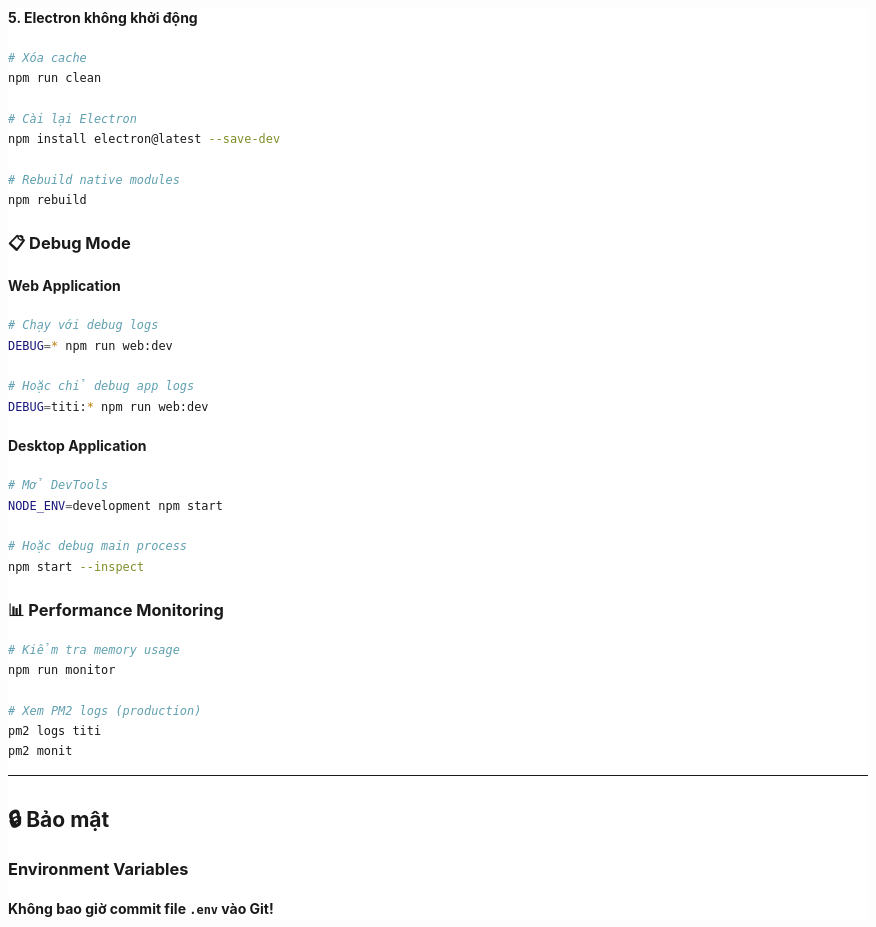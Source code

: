 #### 5. Electron không khởi động

```bash
# Xóa cache
npm run clean

# Cài lại Electron
npm install electron@latest --save-dev

# Rebuild native modules
npm rebuild
```

### 📋 Debug Mode

#### Web Application

```bash
# Chạy với debug logs
DEBUG=* npm run web:dev

# Hoặc chỉ debug app logs
DEBUG=titi:* npm run web:dev
```

#### Desktop Application

```bash
# Mở DevTools
NODE_ENV=development npm start

# Hoặc debug main process
npm start --inspect
```

### 📊 Performance Monitoring

```bash
# Kiểm tra memory usage
npm run monitor

# Xem PM2 logs (production)
pm2 logs titi
pm2 monit
```

---

## 🔒 Bảo mật

### Environment Variables

**Không bao giờ commit file `.env` vào Git!**
